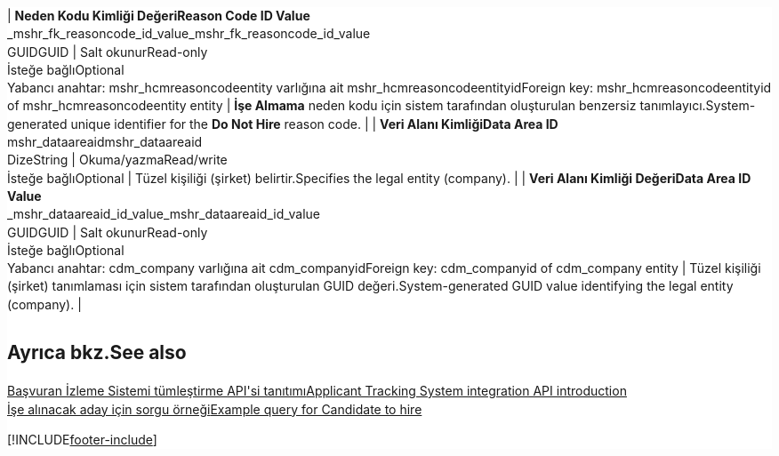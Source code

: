 | <span data-ttu-id="dd9a4-283">**Neden Kodu Kimliği Değeri**</span><span class="sxs-lookup"><span data-stu-id="dd9a4-283">**Reason Code ID Value**</span></span><br><span data-ttu-id="dd9a4-284">_mshr_fk_reasoncode_id_value</span><span class="sxs-lookup"><span data-stu-id="dd9a4-284">_mshr_fk_reasoncode_id_value</span></span><br><span data-ttu-id="dd9a4-285">GUID</span><span class="sxs-lookup"><span data-stu-id="dd9a4-285">GUID</span></span> | <span data-ttu-id="dd9a4-286">Salt okunur</span><span class="sxs-lookup"><span data-stu-id="dd9a4-286">Read-only</span></span><br><span data-ttu-id="dd9a4-287">İsteğe bağlı</span><span class="sxs-lookup"><span data-stu-id="dd9a4-287">Optional</span></span><br><span data-ttu-id="dd9a4-288">Yabancı anahtar: mshr_hcmreasoncodeentity varlığına ait mshr_hcmreasoncodeentityid</span><span class="sxs-lookup"><span data-stu-id="dd9a4-288">Foreign key: mshr_hcmreasoncodeentityid of mshr_hcmreasoncodeentity entity</span></span> | <span data-ttu-id="dd9a4-289">**İşe Almama** neden kodu için sistem tarafından oluşturulan benzersiz tanımlayıcı.</span><span class="sxs-lookup"><span data-stu-id="dd9a4-289">System-generated unique identifier for the **Do Not Hire** reason code.</span></span> |
| <span data-ttu-id="dd9a4-290">**Veri Alanı Kimliği**</span><span class="sxs-lookup"><span data-stu-id="dd9a4-290">**Data Area ID**</span></span><br><span data-ttu-id="dd9a4-291">mshr_dataareaid</span><span class="sxs-lookup"><span data-stu-id="dd9a4-291">mshr_dataareaid</span></span><br><span data-ttu-id="dd9a4-292">Dize</span><span class="sxs-lookup"><span data-stu-id="dd9a4-292">String</span></span> | <span data-ttu-id="dd9a4-293">Okuma/yazma</span><span class="sxs-lookup"><span data-stu-id="dd9a4-293">Read/write</span></span><br><span data-ttu-id="dd9a4-294">İsteğe bağlı</span><span class="sxs-lookup"><span data-stu-id="dd9a4-294">Optional</span></span> |  <span data-ttu-id="dd9a4-295">Tüzel kişiliği (şirket) belirtir.</span><span class="sxs-lookup"><span data-stu-id="dd9a4-295">Specifies the legal entity (company).</span></span> |
| <span data-ttu-id="dd9a4-296">**Veri Alanı Kimliği Değeri**</span><span class="sxs-lookup"><span data-stu-id="dd9a4-296">**Data Area ID Value**</span></span><br><span data-ttu-id="dd9a4-297">_mshr_dataareaid_id_value</span><span class="sxs-lookup"><span data-stu-id="dd9a4-297">_mshr_dataareaid_id_value</span></span><br><span data-ttu-id="dd9a4-298">GUID</span><span class="sxs-lookup"><span data-stu-id="dd9a4-298">GUID</span></span> | <span data-ttu-id="dd9a4-299">Salt okunur</span><span class="sxs-lookup"><span data-stu-id="dd9a4-299">Read-only</span></span><br><span data-ttu-id="dd9a4-300">İsteğe bağlı</span><span class="sxs-lookup"><span data-stu-id="dd9a4-300">Optional</span></span><br><span data-ttu-id="dd9a4-301">Yabancı anahtar: cdm_company varlığına ait cdm_companyid</span><span class="sxs-lookup"><span data-stu-id="dd9a4-301">Foreign key: cdm_companyid of cdm_company entity</span></span> | <span data-ttu-id="dd9a4-302">Tüzel kişiliği (şirket) tanımlaması için sistem tarafından oluşturulan GUID değeri.</span><span class="sxs-lookup"><span data-stu-id="dd9a4-302">System-generated GUID value identifying the legal entity (company).</span></span> |

## <a name="see-also"></a><span data-ttu-id="dd9a4-303">Ayrıca bkz.</span><span class="sxs-lookup"><span data-stu-id="dd9a4-303">See also</span></span>

[<span data-ttu-id="dd9a4-304">Başvuran İzleme Sistemi tümleştirme API'si tanıtımı</span><span class="sxs-lookup"><span data-stu-id="dd9a4-304">Applicant Tracking System integration API introduction</span></span>](hr-admin-integration-ats-api-introduction.md)<br>
[<span data-ttu-id="dd9a4-305">İşe alınacak aday için sorgu örneği</span><span class="sxs-lookup"><span data-stu-id="dd9a4-305">Example query for Candidate to hire</span></span>](hr-admin-integration-ats-api-candidate-to-hire-example-query.md)


[!INCLUDE[footer-include](../includes/footer-banner.md)]